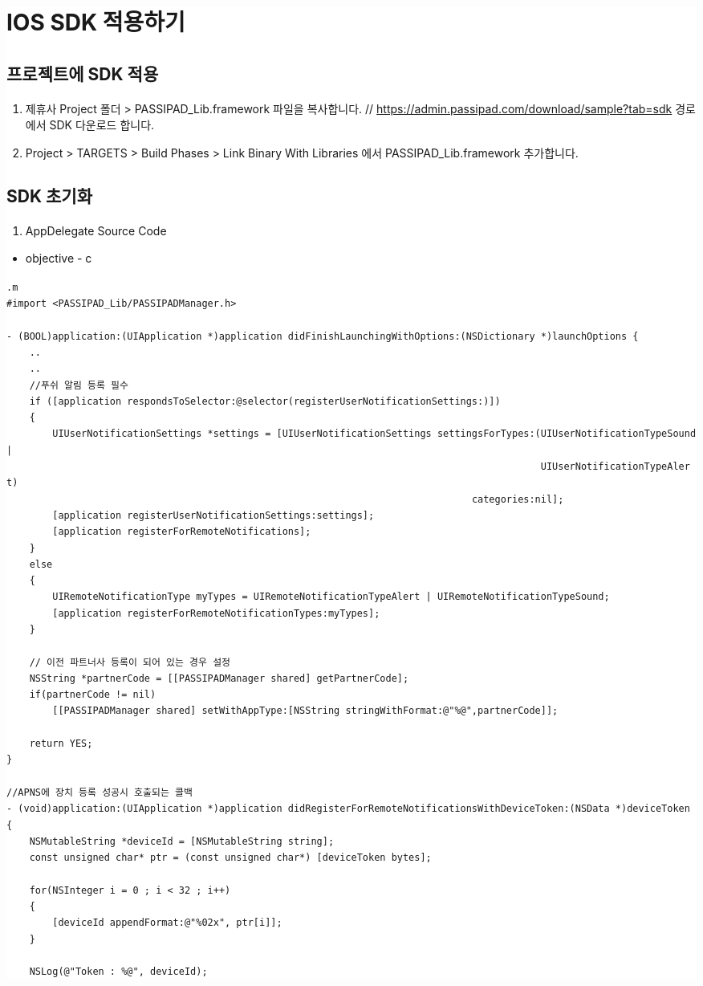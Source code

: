 # IOS SDK 적용하기 


## 프로젝트에 SDK 적용


1.   제휴사 Project 폴더 >  PASSIPAD_Lib.framework 파일을  복사합니다.
// https://admin.passipad.com/download/sample?tab=sdk 경로에서 SDK 다운로드 합니다.

2.   Project > TARGETS > Build Phases > Link Binary With Libraries 에서 PASSIPAD_Lib.framework 추가합니다.



## SDK 초기화
1. AppDelegate Source Code

- objective - c
``` objc
.m
#import <PASSIPAD_Lib/PASSIPADManager.h>

- (BOOL)application:(UIApplication *)application didFinishLaunchingWithOptions:(NSDictionary *)launchOptions {
    ..
    ..
    //푸쉬 알림 등록 필수 
    if ([application respondsToSelector:@selector(registerUserNotificationSettings:)])
    {
        UIUserNotificationSettings *settings = [UIUserNotificationSettings settingsForTypes:(UIUserNotificationTypeSound |
                                                                                             UIUserNotificationTypeAlert)
                                                                                 categories:nil];
        [application registerUserNotificationSettings:settings];
        [application registerForRemoteNotifications];
    }
    else
    {
        UIRemoteNotificationType myTypes = UIRemoteNotificationTypeAlert | UIRemoteNotificationTypeSound;
        [application registerForRemoteNotificationTypes:myTypes];
    }
    
    // 이전 파트너사 등록이 되어 있는 경우 설정
    NSString *partnerCode = [[PASSIPADManager shared] getPartnerCode];
    if(partnerCode != nil)
        [[PASSIPADManager shared] setWithAppType:[NSString stringWithFormat:@"%@",partnerCode]];
  
    return YES;
}

//APNS에 장치 등록 성공시 호출되는 콜백
- (void)application:(UIApplication *)application didRegisterForRemoteNotificationsWithDeviceToken:(NSData *)deviceToken
{
    NSMutableString *deviceId = [NSMutableString string];
    const unsigned char* ptr = (const unsigned char*) [deviceToken bytes];
    
    for(NSInteger i = 0 ; i < 32 ; i++)
    {
        [deviceId appendFormat:@"%02x", ptr[i]];
    }
    
    NSLog(@"Token : %@", deviceId);
```